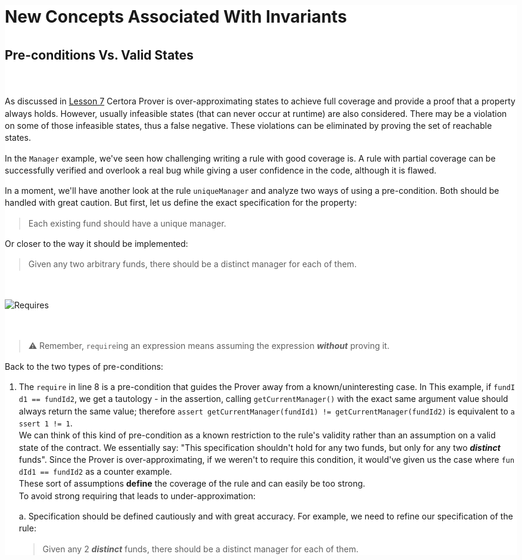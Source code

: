 # New Concepts Associated With Invariants

## Pre-conditions Vs. Valid States

</br>

As discussed in [Lesson 7](../../07.Lesson_InductiveReasoning) Certora Prover is over-approximating states to achieve full coverage and provide a proof that a property always holds. However, usually infeasible states (that can never occur at runtime) are also considered. There may be a violation on some of those infeasible states, thus a false negative. These violations can be eliminated by proving the set of reachable states.

In the `Manager` example, we've seen how challenging writing a rule with good coverage is. A rule with partial coverage can be successfully verified and overlook a real bug while giving a user confidence in the code, although it is flawed.

In a moment, we'll have another look at the rule `uniqueManager` and analyze two ways of using a pre-condition. Both should be handled with great caution.
But first, let us define the exact specification for the property:

> Each existing fund should have a unique manager.

Or closer to the way it should be implemented:

> Given any two arbitrary funds, there should be a distinct manager for each of them.

</br>

![Requires](images/Requires_In_Rule.png)

</br>

> :warning: Remember, `require`ing an expression means assuming the expression ***without*** proving it.

Back to the two types of pre-conditions:

1. The `require` in line 8 is a pre-condition that guides the Prover away from a known/uninteresting case.
In This example, if `fundId1 == fundId2`, we get a tautology - in the assertion,  calling `getCurrentManager()` with the exact same argument value should always return the same value; therefore `assert getCurrentManager(fundId1) != getCurrentManager(fundId2)` is equivalent to `assert 1 != 1`. </br>
We can think of this kind of pre-condition as a known restriction to the rule's validity rather than an assumption on a valid state of the contract. We essentially say: "This specification shouldn't hold for any two funds, but only for any two ***distinct*** funds". Since the Prover is over-approximating, if we weren't to require this condition, it would've given us the case where `fundId1 == fundId2` as a counter example. </br>
These sort of assumptions **define** the coverage of the rule and can easily be too strong.</br>
To avoid strong requiring that leads to under-approximation:

    a. Specification should be defined cautiously and with great accuracy. For example, we need to refine our specification of the rule:

    > Given any 2 ***distinct*** funds, there should be a distinct manager for each of them.

